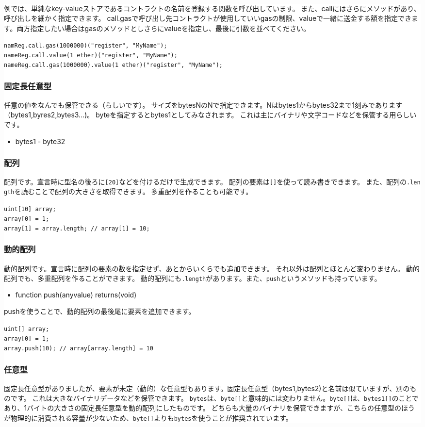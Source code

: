 例では、単純なkey-valueストアであるコントラクトの名前を登録する関数を呼び出しています。
また、callにはさらにメソッドがあり、呼び出しを細かく指定できます。
call.gasで呼び出し先コントラクトが使用していいgasの制限、valueで一緒に送金する額を指定できます。両方指定したい場合はgasのメソッドとしさらにvalueを指定し、最後に引数を並べてください。

```:例
namReg.call.gas(1000000)("register", "MyName");
nameReg.call.value(1 ether)("register", "MyName");
nameReg.call.gas(1000000).value(1 ether)("register", "MyName");
```

### 固定長任意型

任意の値をなんでも保管できる（らしいです）。
サイズをbytesNのNで指定できます。Nはbytes1からbytes32まで1刻みであります（bytes1,byres2,bytes3...)。
byteを指定するとbytes1としてみなされます。
これは主にバイナリや文字コードなどを保管する用らしいです。

- bytes1 - byte32

### 配列

配列です。宣言時に型名の後ろに`[20]`などを付けるだけで生成できます。
配列の要素は`[]`を使って読み書きできます。
また、配列の`.length`を読むことで配列の大きさを取得できます。
多重配列を作ることも可能です。

```c:例
uint[10] array;
array[0] = 1;
array[1] = array.length; // array[1] = 10;
```

### 動的配列

動的配列です。宣言時に配列の要素の数を指定せず、あとからいくらでも追加できます。
それ以外は配列とほとんど変わりません。
動的配列でも、多重配列を作ることができます。
動的配列にも`.length`があります。また、`push`というメソッドも持っています。

- function push(anyvalue) returns(void)

pushを使うことで、動的配列の最後尾に要素を追加できます。

```:例
uint[] array;
array[0] = 1;
array.push(10); // array[array.length] = 10
```

### 任意型

固定長任意型がありましたが、要素が未定（動的）な任意型もあります。固定長任意型（bytes1,bytes2)と名前は似ていますが、別のものです。
これは大きなバイナリデータなどを保管できます。
`bytes`は、`byte[]`と意味的には変わりません。`byte[]`は、`bytes1[]`のことであり、1バイトの大きさの固定長任意型を動的配列にしたものです。
どちらも大量のバイナリを保管できますが、こちらの任意型のほうが物理的に消費される容量が少ないため、`byte[]`よりも`bytes`を使うことが推奨されています。
